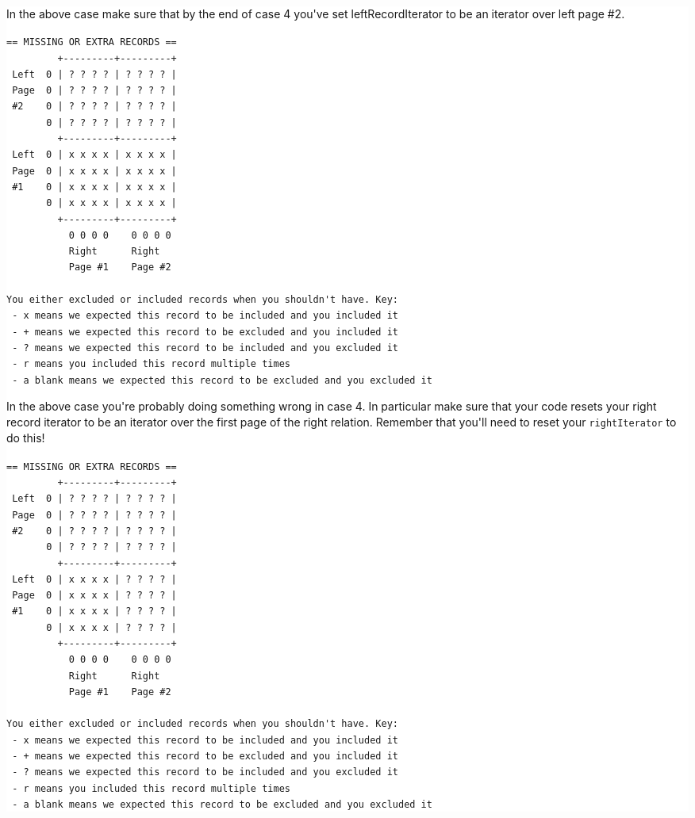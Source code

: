 In the above case make sure that by the end of case 4 you've set leftRecordIterator to be an iterator over left page #2.

```
== MISSING OR EXTRA RECORDS ==
         +---------+---------+
 Left  0 | ? ? ? ? | ? ? ? ? |
 Page  0 | ? ? ? ? | ? ? ? ? |
 #2    0 | ? ? ? ? | ? ? ? ? |
       0 | ? ? ? ? | ? ? ? ? |
         +---------+---------+
 Left  0 | x x x x | x x x x |
 Page  0 | x x x x | x x x x |
 #1    0 | x x x x | x x x x |
       0 | x x x x | x x x x |
         +---------+---------+
           0 0 0 0    0 0 0 0
           Right      Right
           Page #1    Page #2

You either excluded or included records when you shouldn't have. Key:
 - x means we expected this record to be included and you included it
 - + means we expected this record to be excluded and you included it
 - ? means we expected this record to be included and you excluded it
 - r means you included this record multiple times
 - a blank means we expected this record to be excluded and you excluded it
```

In the above case you're probably doing something wrong in case 4. In particular make sure that your code resets your right record iterator to be an iterator over the first page of the right relation. Remember that you'll need to reset your `rightIterator` to do this!

```
== MISSING OR EXTRA RECORDS ==
         +---------+---------+
 Left  0 | ? ? ? ? | ? ? ? ? |
 Page  0 | ? ? ? ? | ? ? ? ? |
 #2    0 | ? ? ? ? | ? ? ? ? |
       0 | ? ? ? ? | ? ? ? ? |
         +---------+---------+
 Left  0 | x x x x | ? ? ? ? |
 Page  0 | x x x x | ? ? ? ? |
 #1    0 | x x x x | ? ? ? ? |
       0 | x x x x | ? ? ? ? |
         +---------+---------+
           0 0 0 0    0 0 0 0
           Right      Right
           Page #1    Page #2

You either excluded or included records when you shouldn't have. Key:
 - x means we expected this record to be included and you included it
 - + means we expected this record to be excluded and you included it
 - ? means we expected this record to be included and you excluded it
 - r means you included this record multiple times
 - a blank means we expected this record to be excluded and you excluded it
```
